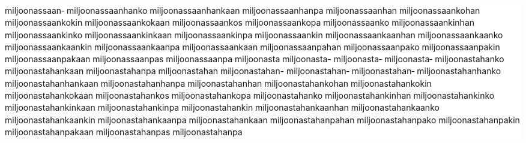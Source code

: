 miljoonassaan‑
miljoonassaanhanko
miljoonassaanhankaan
miljoonassaanhanpa
miljoonassaanhan
miljoonassaankohan
miljoonassaankokin
miljoonassaankokaan
miljoonassaankos
miljoonassaankopa
miljoonassaanko
miljoonassaankinhan
miljoonassaankinko
miljoonassaankinkaan
miljoonassaankinpa
miljoonassaankin
miljoonassaankaanhan
miljoonassaankaanko
miljoonassaankaankin
miljoonassaankaanpa
miljoonassaankaan
miljoonassaanpahan
miljoonassaanpako
miljoonassaanpakin
miljoonassaanpakaan
miljoonassaanpas
miljoonassaanpa
miljoonasta
miljoonasta-
miljoonasta‐
miljoonasta‑
miljoonastahanko
miljoonastahankaan
miljoonastahanpa
miljoonastahan
miljoonastahan-
miljoonastahan‐
miljoonastahan‑
miljoonastahanhanko
miljoonastahanhankaan
miljoonastahanhanpa
miljoonastahanhan
miljoonastahankohan
miljoonastahankokin
miljoonastahankokaan
miljoonastahankos
miljoonastahankopa
miljoonastahanko
miljoonastahankinhan
miljoonastahankinko
miljoonastahankinkaan
miljoonastahankinpa
miljoonastahankin
miljoonastahankaanhan
miljoonastahankaanko
miljoonastahankaankin
miljoonastahankaanpa
miljoonastahankaan
miljoonastahanpahan
miljoonastahanpako
miljoonastahanpakin
miljoonastahanpakaan
miljoonastahanpas
miljoonastahanpa